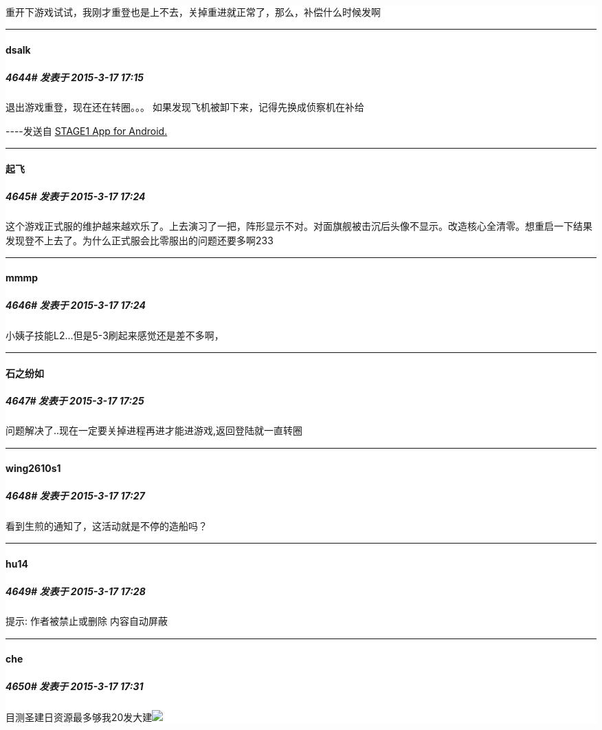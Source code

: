 重开下游戏试试，我刚才重登也是上不去，关掉重进就正常了，那么，补偿什么时候发啊

*****

####  dsalk  
##### 4644#       发表于 2015-3-17 17:15

退出游戏重登，现在还在转圈。。。
如果发现飞机被卸下来，记得先换成侦察机在补给

----发送自 [STAGE1 App for Android.](http://stage1.5j4m.com/?1.17)

*****

####  起飞  
##### 4645#       发表于 2015-3-17 17:24

这个游戏正式服的维护越来越欢乐了。上去演习了一把，阵形显示不对。对面旗舰被击沉后头像不显示。改造核心全清零。想重启一下结果发现登不上去了。为什么正式服会比零服出的问题还要多啊233

*****

####  mmmp  
##### 4646#       发表于 2015-3-17 17:24

小姨子技能L2...但是5-3刷起来感觉还是差不多啊，

*****

####  石之纷如  
##### 4647#       发表于 2015-3-17 17:25

问题解决了..现在一定要关掉进程再进才能进游戏,返回登陆就一直转圈

*****

####  wing2610s1  
##### 4648#       发表于 2015-3-17 17:27

看到生煎的通知了，这活动就是不停的造船吗？

*****

####  hu14  
##### 4649#       发表于 2015-3-17 17:28

提示: 作者被禁止或删除 内容自动屏蔽

*****

####  che  
##### 4650#       发表于 2015-3-17 17:31

目测圣建日资源最多够我20发大建<img src="https://static.saraba1st.com/image/smiley/nq/010.gif" referrerpolicy="no-referrer">

